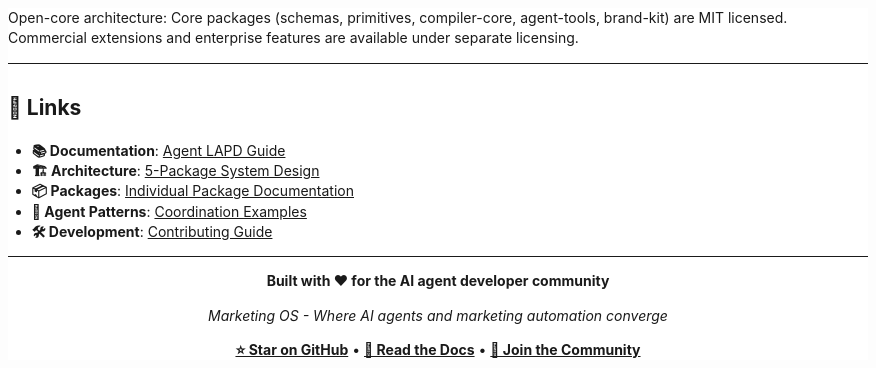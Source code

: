 Open-core architecture: Core packages (schemas, primitives, compiler-core, agent-tools, brand-kit) are MIT licensed. Commercial extensions and enterprise features are available under separate licensing.

---

## 🔗 **Links**

- **📚 Documentation**: [Agent LAPD Guide](./AGENT-LAPD.md)
- **🏗️ Architecture**: [5-Package System Design](#architecture-overview)
- **📦 Packages**: [Individual Package Documentation](#packages)
- **🤖 Agent Patterns**: [Coordination Examples](#agent-coordination-patterns)
- **🛠️ Development**: [Contributing Guide](#contributing)

---

<div align="center">

**Built with ❤️ for the AI agent developer community**

*Marketing OS - Where AI agents and marketing automation converge*

[**⭐ Star on GitHub**](https://github.com/growthub-os/marketing-os) • [**📖 Read the Docs**](./AGENT-LAPD.md) • [**💬 Join the Community**](https://discord.gg/marketing-os)

</div> 
